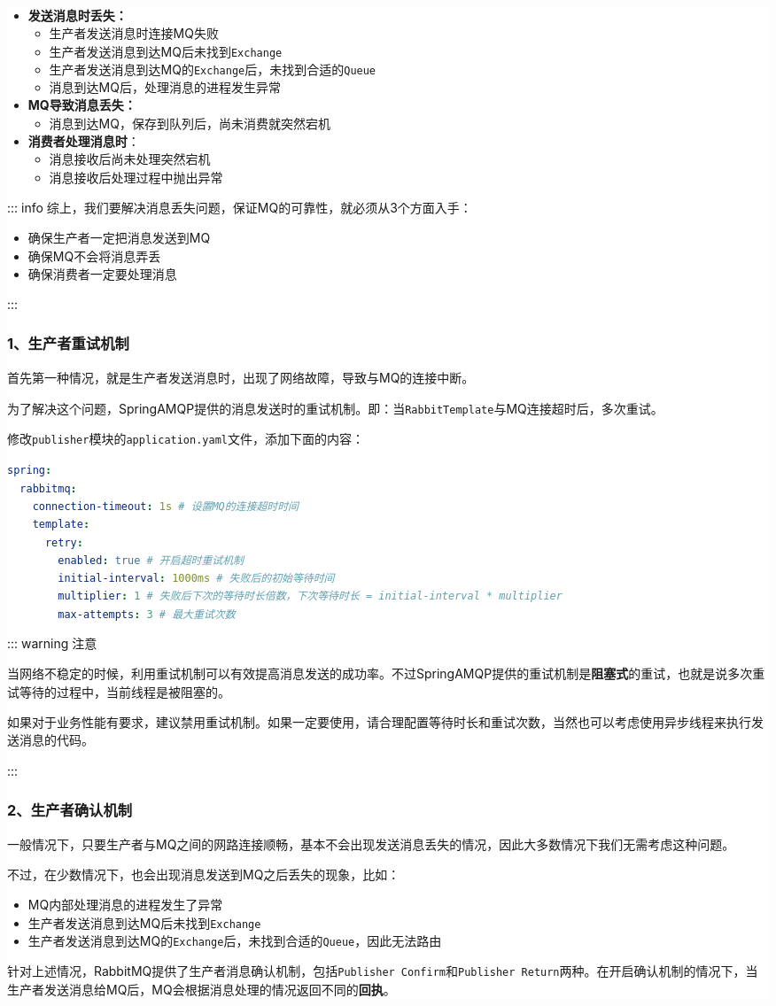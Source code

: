 - **发送消息时丢失：**
    - 生产者发送消息时连接MQ失败
    - 生产者发送消息到达MQ后未找到`Exchange`
    - 生产者发送消息到达MQ的`Exchange`后，未找到合适的`Queue`
    - 消息到达MQ后，处理消息的进程发生异常
- **MQ导致消息丢失：**
    - 消息到达MQ，保存到队列后，尚未消费就突然宕机
- **消费者处理消息时**：
    - 消息接收后尚未处理突然宕机
    - 消息接收后处理过程中抛出异常

::: info 综上，我们要解决消息丢失问题，保证MQ的可靠性，就必须从3个方面入手：

- 确保生产者一定把消息发送到MQ
- 确保MQ不会将消息弄丢
- 确保消费者一定要处理消息

:::

### 1、生产者重试机制

首先第一种情况，就是生产者发送消息时，出现了网络故障，导致与MQ的连接中断。

为了解决这个问题，SpringAMQP提供的消息发送时的重试机制。即：当`RabbitTemplate`与MQ连接超时后，多次重试。

修改`publisher`模块的`application.yaml`文件，添加下面的内容：

```YAML
spring:
  rabbitmq:
    connection-timeout: 1s # 设置MQ的连接超时时间
    template:
      retry:
        enabled: true # 开启超时重试机制
        initial-interval: 1000ms # 失败后的初始等待时间
        multiplier: 1 # 失败后下次的等待时长倍数，下次等待时长 = initial-interval * multiplier
        max-attempts: 3 # 最大重试次数
```

::: warning  注意

当网络不稳定的时候，利用重试机制可以有效提高消息发送的成功率。不过SpringAMQP提供的重试机制是**阻塞式**的重试，也就是说多次重试等待的过程中，当前线程是被阻塞的。

如果对于业务性能有要求，建议禁用重试机制。如果一定要使用，请合理配置等待时长和重试次数，当然也可以考虑使用异步线程来执行发送消息的代码。

:::

### 2、生产者确认机制

一般情况下，只要生产者与MQ之间的网路连接顺畅，基本不会出现发送消息丢失的情况，因此大多数情况下我们无需考虑这种问题。

不过，在少数情况下，也会出现消息发送到MQ之后丢失的现象，比如：

- MQ内部处理消息的进程发生了异常
- 生产者发送消息到达MQ后未找到`Exchange`
- 生产者发送消息到达MQ的`Exchange`后，未找到合适的`Queue`，因此无法路由

针对上述情况，RabbitMQ提供了生产者消息确认机制，包括`Publisher Confirm`和`Publisher Return`两种。在开启确认机制的情况下，当生产者发送消息给MQ后，MQ会根据消息处理的情况返回不同的**回执**。
